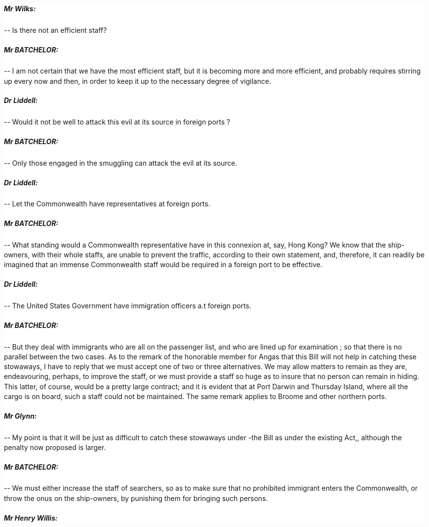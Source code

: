 ##### Mr Wilks:

-- Is there not an efficient staff? 

##### Mr BATCHELOR:

-- I am not certain that we have the most efficient staff, but it is becoming more and more efficient, and probably requires stirring up every now and then, in order to keep it up to the necessary degree of vigilance. 

##### Dr Liddell:

-- Would it not be well to attack this evil at its source in foreign ports ? 

##### Mr BATCHELOR:

-- Only those engaged in the smuggling can attack the evil at its source. 

##### Dr Liddell:

-- Let the Commonwealth have representatives at foreign ports. 

##### Mr BATCHELOR:

-- What standing would a Commonwealth representative have in this connexion at, say, Hong Kong? We know that the ship-owners, with their whole staffs, are unable to prevent the traffic, according to their own statement, and, therefore, it can readily be imagined that an immense Commonwealth staff would be required in a foreign port to be effective. 

##### Dr Liddell:

-- The United States Government have immigration officers a.t foreign ports. 

##### Mr BATCHELOR:

-- But they deal with immigrants who are all on the passenger list, and who are lined up for examination ; so that there is no parallel between the two cases. As to the remark of the honorable member for Angas that this Bill will not help in catching these stowaways, I have to reply that we must accept one of two or three alternatives. We may allow matters to remain as they are, endeavouring, perhaps, to improve the staff, or we must provide a staff so huge as to insure that no person can remain in hiding. This latter, of course, would be a pretty large contract; and it is evident that at Port Darwin and Thursday Island, where all the cargo is on board, such a staff could not be maintained. The same remark applies to Broome and other northern ports. 

##### Mr Glynn:

-- My point is that it will be just as difficult to catch these stowaways under -the Bill as under the existing Act,, although the penalty now proposed is larger. 

##### Mr BATCHELOR:

-- We must either increase the staff of searchers, so as to make sure that no prohibited immigrant enters the Commonwealth, or throw the onus on the ship-owners, by punishing them for bringing such persons. 

##### Mr Henry Willis:
